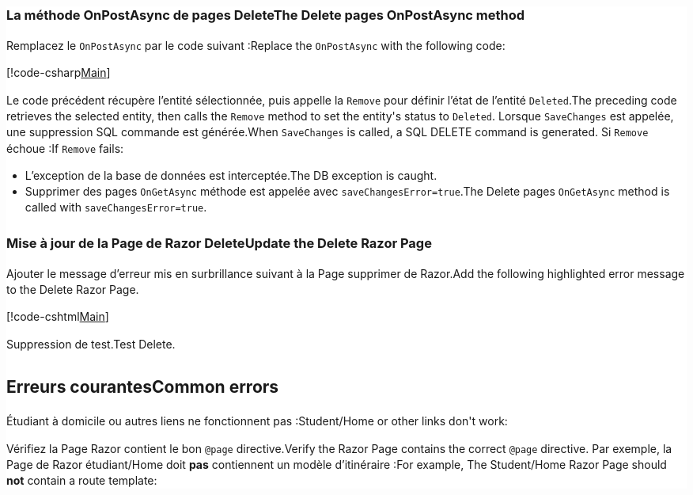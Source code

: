### <a name="the-delete-pages-onpostasync-method"></a><span data-ttu-id="737a9-244">La méthode OnPostAsync de pages Delete</span><span class="sxs-lookup"><span data-stu-id="737a9-244">The Delete pages OnPostAsync method</span></span>

<span data-ttu-id="737a9-245">Remplacez le `OnPostAsync` par le code suivant :</span><span class="sxs-lookup"><span data-stu-id="737a9-245">Replace the `OnPostAsync` with the following code:</span></span>

[!code-csharp[Main](intro/samples/cu/Pages/Students/Delete.cshtml.cs?name=snippet_OnPostAsync)]

<span data-ttu-id="737a9-246">Le code précédent récupère l’entité sélectionnée, puis appelle la `Remove` pour définir l’état de l’entité `Deleted`.</span><span class="sxs-lookup"><span data-stu-id="737a9-246">The preceding code retrieves the selected entity, then calls the `Remove` method to set the entity's status to `Deleted`.</span></span> <span data-ttu-id="737a9-247">Lorsque `SaveChanges` est appelée, une suppression SQL commande est générée.</span><span class="sxs-lookup"><span data-stu-id="737a9-247">When `SaveChanges` is called, a SQL DELETE command is generated.</span></span> <span data-ttu-id="737a9-248">Si `Remove` échoue :</span><span class="sxs-lookup"><span data-stu-id="737a9-248">If `Remove` fails:</span></span>

* <span data-ttu-id="737a9-249">L’exception de la base de données est interceptée.</span><span class="sxs-lookup"><span data-stu-id="737a9-249">The DB exception is caught.</span></span>
* <span data-ttu-id="737a9-250">Supprimer des pages `OnGetAsync` méthode est appelée avec `saveChangesError=true`.</span><span class="sxs-lookup"><span data-stu-id="737a9-250">The Delete pages `OnGetAsync` method is called with `saveChangesError=true`.</span></span>

### <a name="update-the-delete-razor-page"></a><span data-ttu-id="737a9-251">Mise à jour de la Page de Razor Delete</span><span class="sxs-lookup"><span data-stu-id="737a9-251">Update the Delete Razor Page</span></span>

<span data-ttu-id="737a9-252">Ajouter le message d’erreur mis en surbrillance suivant à la Page supprimer de Razor.</span><span class="sxs-lookup"><span data-stu-id="737a9-252">Add the following highlighted error message to the Delete Razor Page.</span></span>

[!code-cshtml[Main](intro/samples/cu/Pages/Students/Delete.cshtml?range=1-13&highlight=10)]

<span data-ttu-id="737a9-253">Suppression de test.</span><span class="sxs-lookup"><span data-stu-id="737a9-253">Test Delete.</span></span>

## <a name="common-errors"></a><span data-ttu-id="737a9-254">Erreurs courantes</span><span class="sxs-lookup"><span data-stu-id="737a9-254">Common errors</span></span>

<span data-ttu-id="737a9-255">Étudiant à domicile ou autres liens ne fonctionnent pas :</span><span class="sxs-lookup"><span data-stu-id="737a9-255">Student/Home or other links don't work:</span></span>

<span data-ttu-id="737a9-256">Vérifiez la Page Razor contient le bon `@page` directive.</span><span class="sxs-lookup"><span data-stu-id="737a9-256">Verify the Razor Page contains the correct `@page` directive.</span></span> <span data-ttu-id="737a9-257">Par exemple, la Page de Razor étudiant/Home doit **pas** contiennent un modèle d’itinéraire :</span><span class="sxs-lookup"><span data-stu-id="737a9-257">For example, The Student/Home Razor Page should **not** contain a route template:</span></span>
